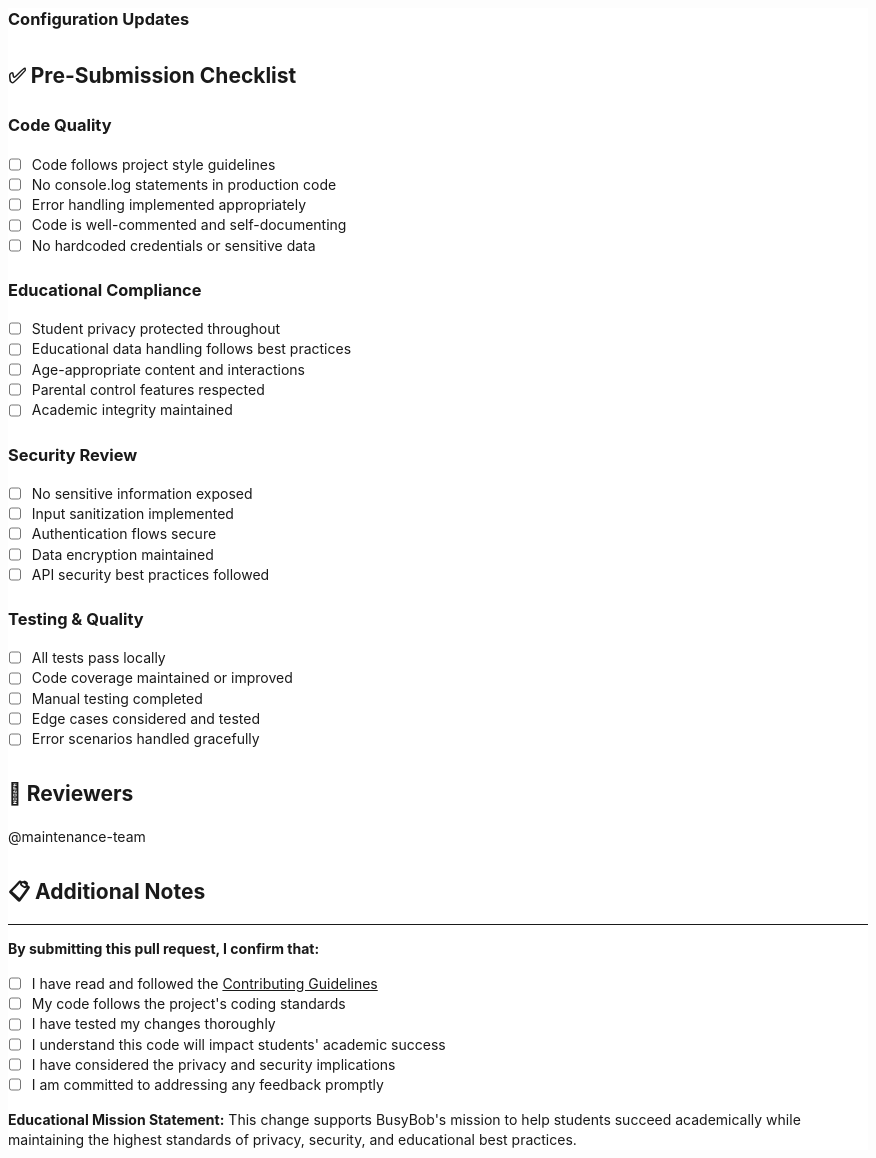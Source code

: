 ### Configuration Updates


## ✅ Pre-Submission Checklist


### Code Quality
- [ ] Code follows project style guidelines
- [ ] No console.log statements in production code
- [ ] Error handling implemented appropriately
- [ ] Code is well-commented and self-documenting
- [ ] No hardcoded credentials or sensitive data

### Educational Compliance
- [ ] Student privacy protected throughout
- [ ] Educational data handling follows best practices
- [ ] Age-appropriate content and interactions
- [ ] Parental control features respected
- [ ] Academic integrity maintained

### Security Review
- [ ] No sensitive information exposed
- [ ] Input sanitization implemented
- [ ] Authentication flows secure
- [ ] Data encryption maintained
- [ ] API security best practices followed

### Testing & Quality
- [ ] All tests pass locally
- [ ] Code coverage maintained or improved
- [ ] Manual testing completed
- [ ] Edge cases considered and tested
- [ ] Error scenarios handled gracefully

## 👥 Reviewers

@maintenance-team




## 📋 Additional Notes


---

**By submitting this pull request, I confirm that:**
- [ ] I have read and followed the [Contributing Guidelines](../CONTRIBUTING.md)
- [ ] My code follows the project's coding standards
- [ ] I have tested my changes thoroughly
- [ ] I understand this code will impact students' academic success
- [ ] I have considered the privacy and security implications
- [ ] I am committed to addressing any feedback promptly

**Educational Mission Statement:** This change supports BusyBob's mission to help students succeed academically while maintaining the highest standards of privacy, security, and educational best practices. 
